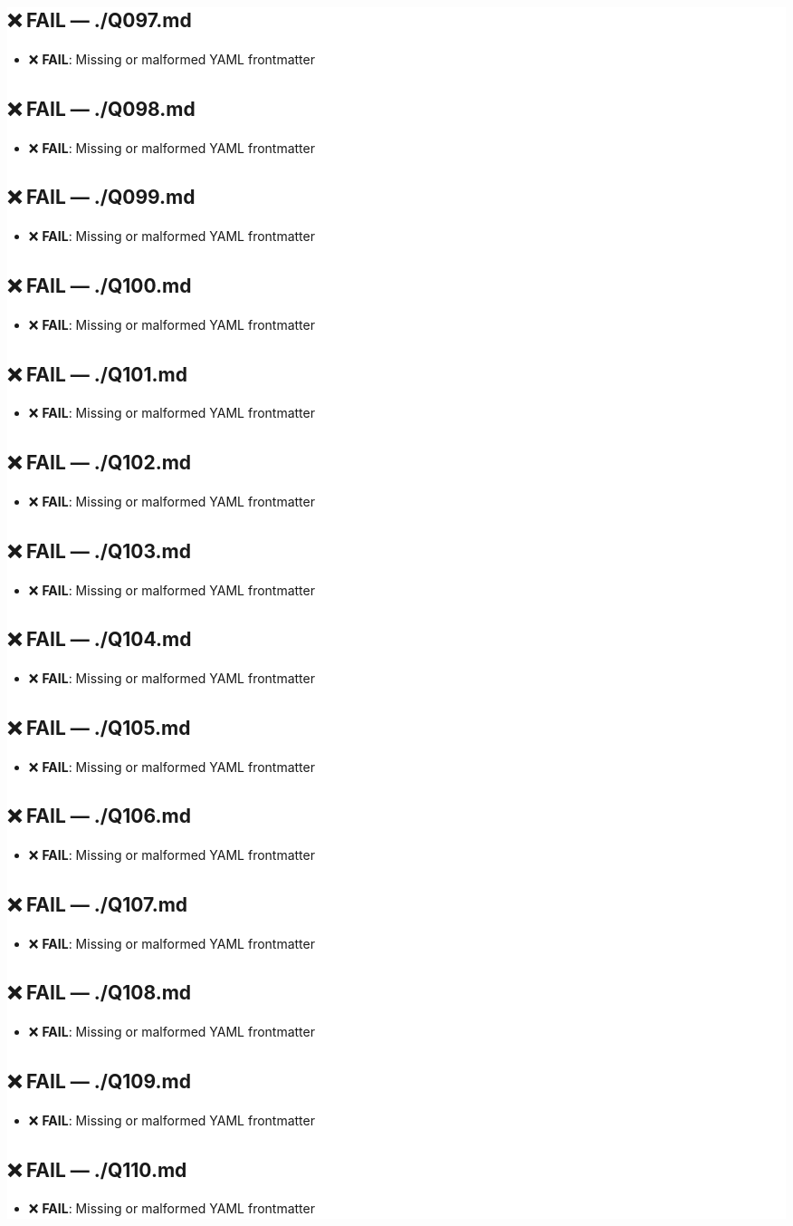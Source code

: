 ## ❌ FAIL — ./Q097.md
- ❌ **FAIL**: Missing or malformed YAML frontmatter

## ❌ FAIL — ./Q098.md
- ❌ **FAIL**: Missing or malformed YAML frontmatter

## ❌ FAIL — ./Q099.md
- ❌ **FAIL**: Missing or malformed YAML frontmatter

## ❌ FAIL — ./Q100.md
- ❌ **FAIL**: Missing or malformed YAML frontmatter

## ❌ FAIL — ./Q101.md
- ❌ **FAIL**: Missing or malformed YAML frontmatter

## ❌ FAIL — ./Q102.md
- ❌ **FAIL**: Missing or malformed YAML frontmatter

## ❌ FAIL — ./Q103.md
- ❌ **FAIL**: Missing or malformed YAML frontmatter

## ❌ FAIL — ./Q104.md
- ❌ **FAIL**: Missing or malformed YAML frontmatter

## ❌ FAIL — ./Q105.md
- ❌ **FAIL**: Missing or malformed YAML frontmatter

## ❌ FAIL — ./Q106.md
- ❌ **FAIL**: Missing or malformed YAML frontmatter

## ❌ FAIL — ./Q107.md
- ❌ **FAIL**: Missing or malformed YAML frontmatter

## ❌ FAIL — ./Q108.md
- ❌ **FAIL**: Missing or malformed YAML frontmatter

## ❌ FAIL — ./Q109.md
- ❌ **FAIL**: Missing or malformed YAML frontmatter

## ❌ FAIL — ./Q110.md
- ❌ **FAIL**: Missing or malformed YAML frontmatter
